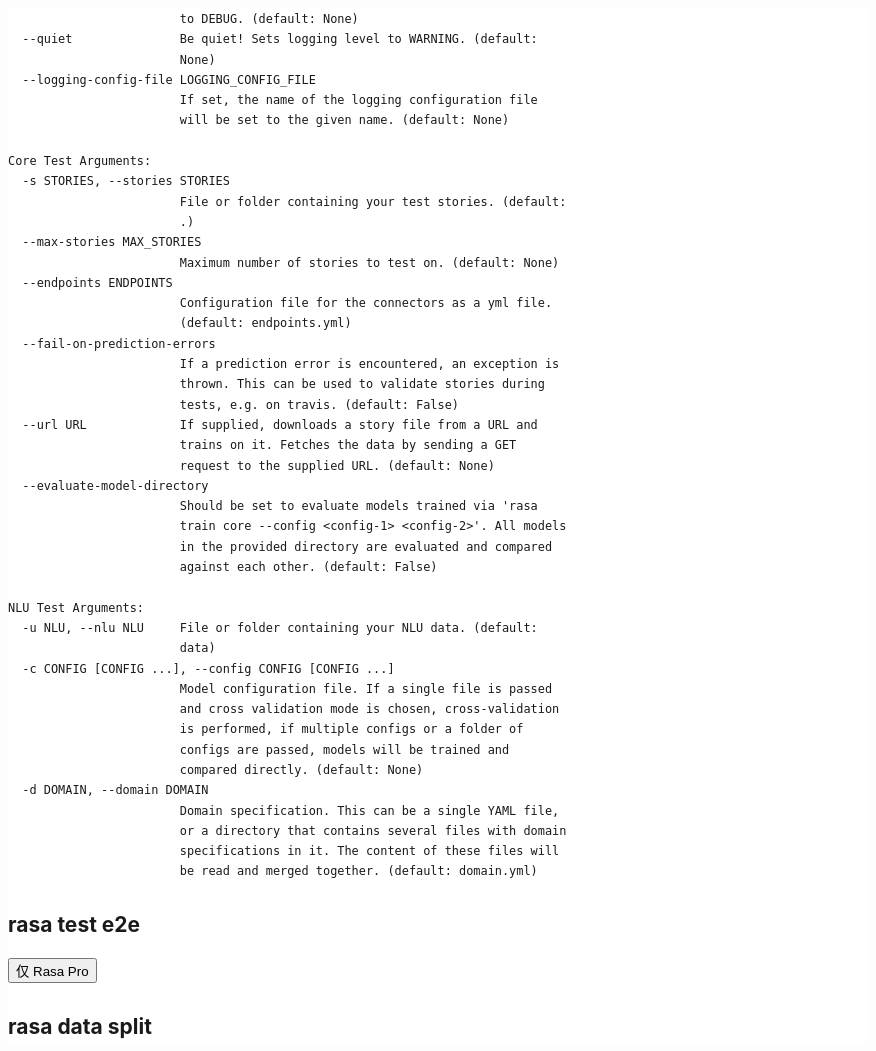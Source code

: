 ```
                        to DEBUG. (default: None)
  --quiet               Be quiet! Sets logging level to WARNING. (default:
                        None)
  --logging-config-file LOGGING_CONFIG_FILE
                        If set, the name of the logging configuration file
                        will be set to the given name. (default: None)

Core Test Arguments:
  -s STORIES, --stories STORIES
                        File or folder containing your test stories. (default:
                        .)
  --max-stories MAX_STORIES
                        Maximum number of stories to test on. (default: None)
  --endpoints ENDPOINTS
                        Configuration file for the connectors as a yml file.
                        (default: endpoints.yml)
  --fail-on-prediction-errors
                        If a prediction error is encountered, an exception is
                        thrown. This can be used to validate stories during
                        tests, e.g. on travis. (default: False)
  --url URL             If supplied, downloads a story file from a URL and
                        trains on it. Fetches the data by sending a GET
                        request to the supplied URL. (default: None)
  --evaluate-model-directory
                        Should be set to evaluate models trained via 'rasa
                        train core --config <config-1> <config-2>'. All models
                        in the provided directory are evaluated and compared
                        against each other. (default: False)

NLU Test Arguments:
  -u NLU, --nlu NLU     File or folder containing your NLU data. (default:
                        data)
  -c CONFIG [CONFIG ...], --config CONFIG [CONFIG ...]
                        Model configuration file. If a single file is passed
                        and cross validation mode is chosen, cross-validation
                        is performed, if multiple configs or a folder of
                        configs are passed, models will be trained and
                        compared directly. (default: None)
  -d DOMAIN, --domain DOMAIN
                        Domain specification. This can be a single YAML file,
                        or a directory that contains several files with domain
                        specifications in it. The content of these files will
                        be read and merged together. (default: domain.yml)
```

## rasa test e2e

<button data-md-color-primary="amber">仅 Rasa Pro</button>

## rasa data split
